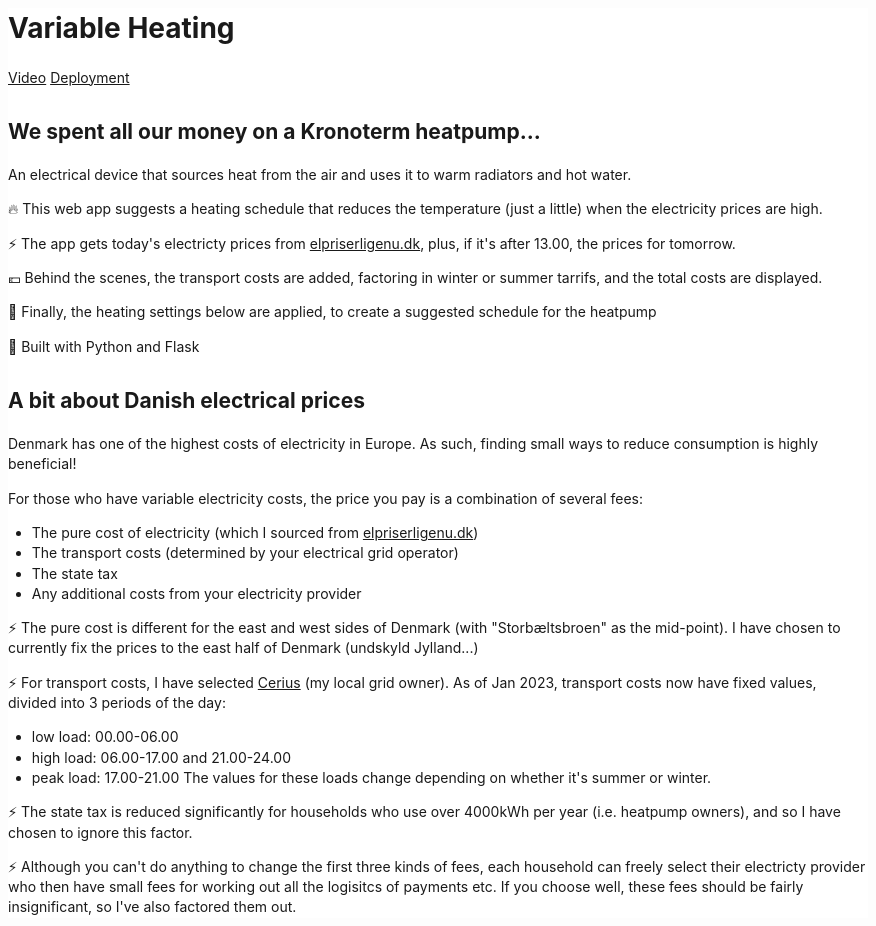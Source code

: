 # Variable Heating

[Video](https://youtu.be/aNyE0nEGONs)
[Deployment](https://variableheating.vercel.app/)

## We spent all our money on a Kronoterm heatpump...
An electrical device that sources heat from the air and uses it to warm radiators and hot water.

🔥 This web app suggests a heating schedule that reduces the temperature (just a little) when the electricity prices are high.

⚡️ The app gets today's electricty prices from [elpriserligenu.dk](https://www.elprisenligenu.dk), plus, if it's after 13.00, the prices for tomorrow.

💶 Behind the scenes, the transport costs are added, factoring in winter or summer tarrifs, and the total costs are displayed.

🌱 Finally, the heating settings below are applied, to create a suggested schedule for the heatpump

🐍 Built with Python and Flask


## A bit about Danish electrical prices

Denmark has one of the highest costs of electricity in Europe.
As such, finding small ways to reduce consumption is highly beneficial!

For those who have variable electricity costs,
the price you pay is a combination of several fees:

- The pure cost of electricity (which I sourced from [elpriserligenu.dk](https://www.elprisenligenu.dk))
- The transport costs (determined by your electrical grid operator)
- The state tax
- Any additional costs from your electricity provider

⚡️ The pure cost is different for the east and west sides of Denmark (with "Storbæltsbroen" as the mid-point). I have chosen to currently fix the prices to the east half of Denmark (undskyld Jylland...)

⚡️ For transport costs, I have selected [Cerius](https://cerius.dk/priser-og-tariffer/tariffer-og-netabonnement/) (my local grid owner).
As of Jan 2023, transport costs now have fixed values, divided into 3 periods of the day:
- low load: 00.00-06.00
- high load: 06.00-17.00 and 21.00-24.00
- peak load: 17.00-21.00
The values for these loads change depending on whether it's summer or winter.

⚡️ The state tax is reduced significantly for households who use over 4000kWh per year (i.e. heatpump owners), and so I have chosen to ignore this factor.

⚡️ Although you can't do anything to change the first three kinds of fees, each household can freely select their electricty provider who then have small fees for working out all the logisitcs of payments etc. If you choose well, these fees should be fairly insignificant, so I've also factored them out.
